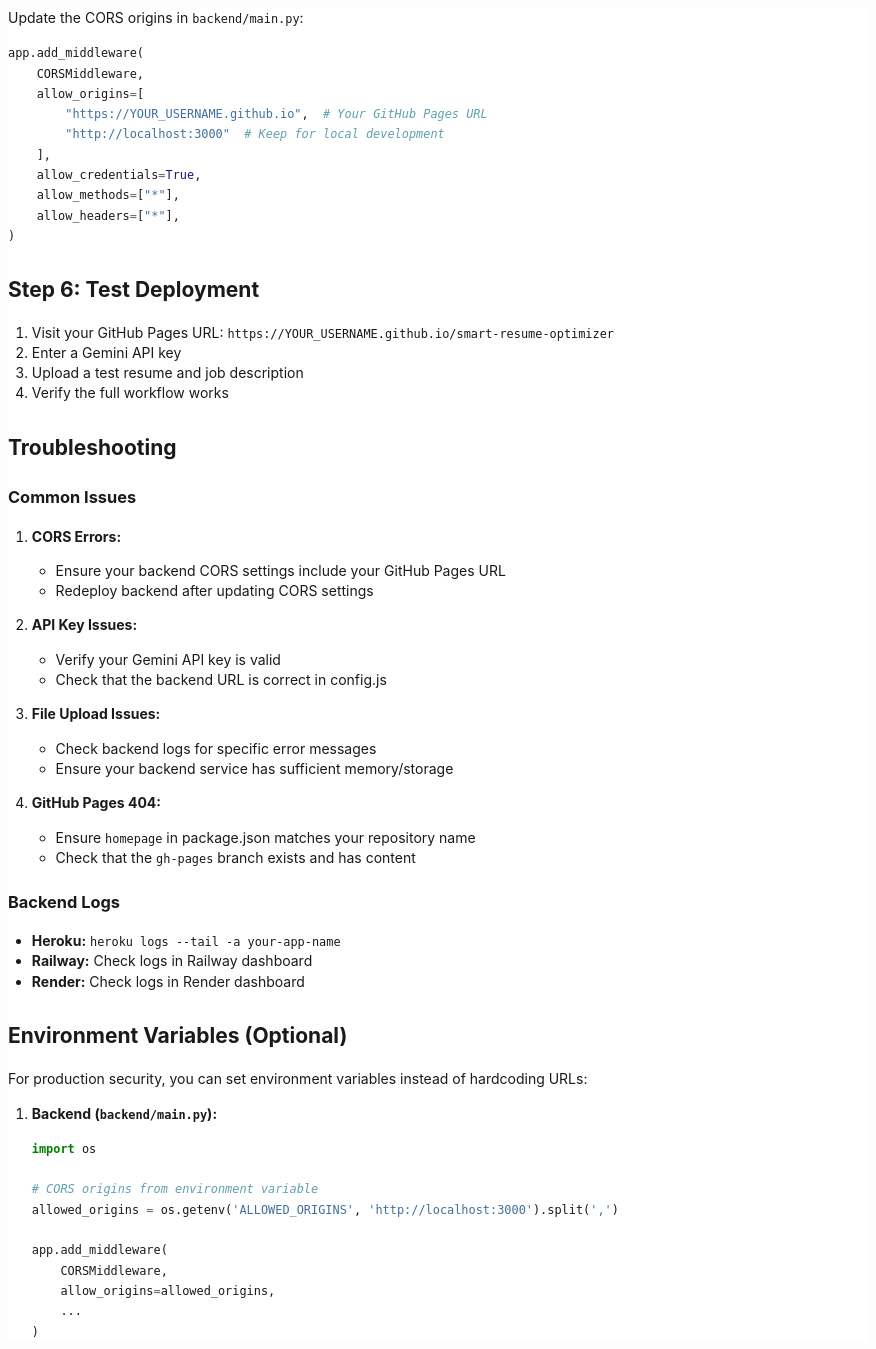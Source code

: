 Update the CORS origins in `backend/main.py`:
```python
app.add_middleware(
    CORSMiddleware,
    allow_origins=[
        "https://YOUR_USERNAME.github.io",  # Your GitHub Pages URL
        "http://localhost:3000"  # Keep for local development
    ],
    allow_credentials=True,
    allow_methods=["*"],
    allow_headers=["*"],
)
```

## Step 6: Test Deployment

1. Visit your GitHub Pages URL: `https://YOUR_USERNAME.github.io/smart-resume-optimizer`
2. Enter a Gemini API key
3. Upload a test resume and job description
4. Verify the full workflow works

## Troubleshooting

### Common Issues

1. **CORS Errors:**
   - Ensure your backend CORS settings include your GitHub Pages URL
   - Redeploy backend after updating CORS settings

2. **API Key Issues:**
   - Verify your Gemini API key is valid
   - Check that the backend URL is correct in config.js

3. **File Upload Issues:**
   - Check backend logs for specific error messages
   - Ensure your backend service has sufficient memory/storage

4. **GitHub Pages 404:**
   - Ensure `homepage` in package.json matches your repository name
   - Check that the `gh-pages` branch exists and has content

### Backend Logs

- **Heroku:** `heroku logs --tail -a your-app-name`
- **Railway:** Check logs in Railway dashboard
- **Render:** Check logs in Render dashboard

## Environment Variables (Optional)

For production security, you can set environment variables instead of hardcoding URLs:

1. **Backend (`backend/main.py`):**
   ```python
   import os
   
   # CORS origins from environment variable
   allowed_origins = os.getenv('ALLOWED_ORIGINS', 'http://localhost:3000').split(',')
   
   app.add_middleware(
       CORSMiddleware,
       allow_origins=allowed_origins,
       ...
   )
   ```
